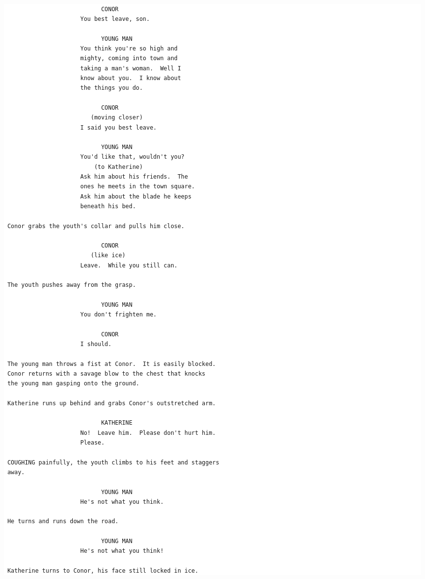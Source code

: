                                 CONOR
                          You best leave, son.

                                YOUNG MAN
                          You think you're so high and
                          mighty, coming into town and
                          taking a man's woman.  Well I
                          know about you.  I know about
                          the things you do.

                                CONOR
                             (moving closer)
                          I said you best leave.

                                YOUNG MAN
                          You'd like that, wouldn't you?
                              (to Katherine)
                          Ask him about his friends.  The
                          ones he meets in the town square.
                          Ask him about the blade he keeps
                          beneath his bed.

     Conor grabs the youth's collar and pulls him close.

                                CONOR
                             (like ice)
                          Leave.  While you still can.

     The youth pushes away from the grasp.

                                YOUNG MAN
                          You don't frighten me.

                                CONOR
                          I should.

     The young man throws a fist at Conor.  It is easily blocked.
     Conor returns with a savage blow to the chest that knocks
     the young man gasping onto the ground.

     Katherine runs up behind and grabs Conor's outstretched arm.

                                KATHERINE
                          No!  Leave him.  Please don't hurt him.
                          Please.

     COUGHING painfully, the youth climbs to his feet and staggers
     away.

                                YOUNG MAN
                          He's not what you think.

     He turns and runs down the road.

                                YOUNG MAN
                          He's not what you think!

     Katherine turns to Conor, his face still locked in ice.
